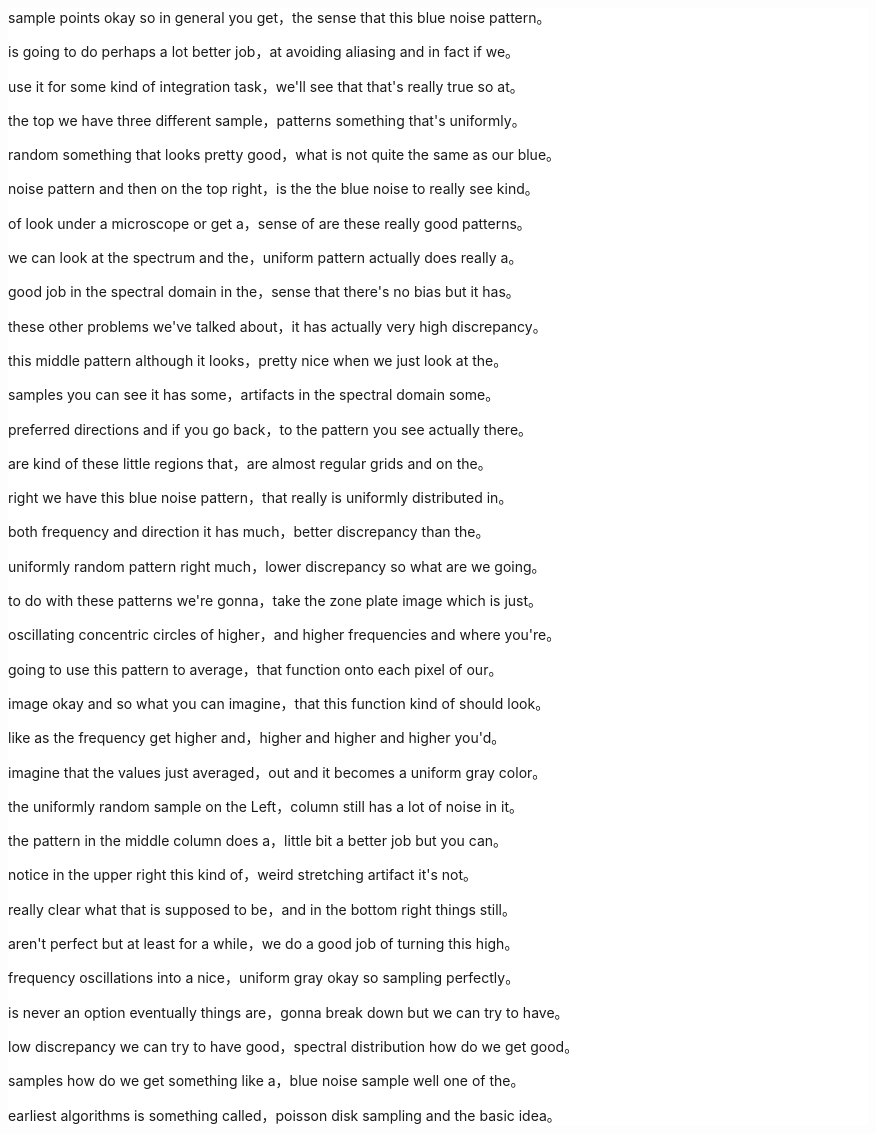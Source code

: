 sample points okay so in general you get，the sense that this blue noise pattern。

is going to do perhaps a lot better job，at avoiding aliasing and in fact if we。

use it for some kind of integration task，we'll see that that's really true so at。

the top we have three different sample，patterns something that's uniformly。

random something that looks pretty good，what is not quite the same as our blue。

noise pattern and then on the top right，is the the blue noise to really see kind。

of look under a microscope or get a，sense of are these really good patterns。

we can look at the spectrum and the，uniform pattern actually does really a。

good job in the spectral domain in the，sense that there's no bias but it has。

these other problems we've talked about，it has actually very high discrepancy。

this middle pattern although it looks，pretty nice when we just look at the。

samples you can see it has some，artifacts in the spectral domain some。

preferred directions and if you go back，to the pattern you see actually there。

are kind of these little regions that，are almost regular grids and on the。

right we have this blue noise pattern，that really is uniformly distributed in。

both frequency and direction it has much，better discrepancy than the。

uniformly random pattern right much，lower discrepancy so what are we going。

to do with these patterns we're gonna，take the zone plate image which is just。

oscillating concentric circles of higher，and higher frequencies and where you're。

going to use this pattern to average，that function onto each pixel of our。

image okay and so what you can imagine，that this function kind of should look。

like as the frequency get higher and，higher and higher and higher you'd。

imagine that the values just averaged，out and it becomes a uniform gray color。

the uniformly random sample on the Left，column still has a lot of noise in it。

the pattern in the middle column does a，little bit a better job but you can。

notice in the upper right this kind of，weird stretching artifact it's not。

really clear what that is supposed to be，and in the bottom right things still。

aren't perfect but at least for a while，we do a good job of turning this high。

frequency oscillations into a nice，uniform gray okay so sampling perfectly。

is never an option eventually things are，gonna break down but we can try to have。

low discrepancy we can try to have good，spectral distribution how do we get good。

samples how do we get something like a，blue noise sample well one of the。

earliest algorithms is something called，poisson disk sampling and the basic idea。
